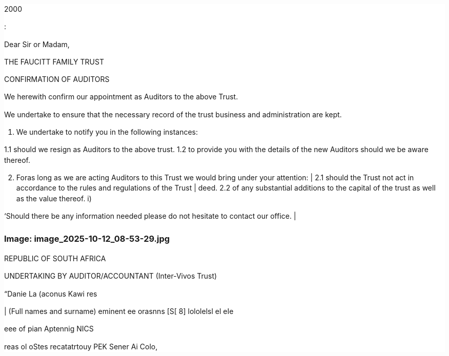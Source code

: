 2000

:

 

Dear Sir or Madam,

THE FAUCITT FAMILY TRUST

CONFIRMATION OF AUDITORS

We herewith confirm our appointment as Auditors to the above Trust.

We undertake to ensure that the necessary record of the trust business and administration are
kept.

 

1. We undertake to notify you in the following instances:

1.1 should we resign as Auditors to the above trust.
1.2 to provide you with the details of the new Auditors should we be aware thereof.

2. Foras long as we are acting Auditors to this Trust we would bring under your attention: |
2.1 should the Trust not act in accordance to the rules and regulations of the Trust |
deed.
2.2 of any substantial additions to the capital of the trust as well as the value thereof. i)

‘Should there be any information needed please do not hesitate to contact our office. |

### Image: image_2025-10-12_08-53-29.jpg

REPUBLIC OF SOUTH AFRICA

UNDERTAKING BY AUDITOR/ACCOUNTANT
(Inter-Vivos Trust)

“Danie La (aconus Kawi res

| (Full names and surname) eminent ee
orasnns [S[ 8] lololelsl el eIe

eee of pian Aptennig NICS

reas ol oStes
recatatrtouy PEK Sener Ai
Colo,

 

 

 

 

 

 

 

 

 

 